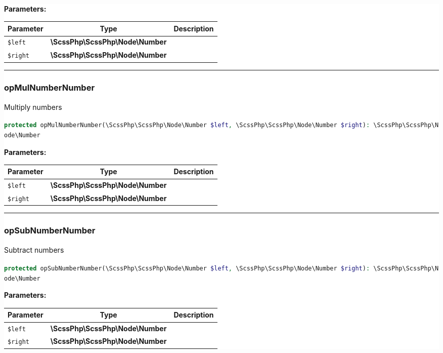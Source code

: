 

**Parameters:**

| Parameter | Type | Description |
|-----------|------|-------------|
| `$left` | **\ScssPhp\ScssPhp\Node\Number** |  |
| `$right` | **\ScssPhp\ScssPhp\Node\Number** |  |





***

### opMulNumberNumber

Multiply numbers

```php
protected opMulNumberNumber(\ScssPhp\ScssPhp\Node\Number $left, \ScssPhp\ScssPhp\Node\Number $right): \ScssPhp\ScssPhp\Node\Number
```








**Parameters:**

| Parameter | Type | Description |
|-----------|------|-------------|
| `$left` | **\ScssPhp\ScssPhp\Node\Number** |  |
| `$right` | **\ScssPhp\ScssPhp\Node\Number** |  |





***

### opSubNumberNumber

Subtract numbers

```php
protected opSubNumberNumber(\ScssPhp\ScssPhp\Node\Number $left, \ScssPhp\ScssPhp\Node\Number $right): \ScssPhp\ScssPhp\Node\Number
```








**Parameters:**

| Parameter | Type | Description |
|-----------|------|-------------|
| `$left` | **\ScssPhp\ScssPhp\Node\Number** |  |
| `$right` | **\ScssPhp\ScssPhp\Node\Number** |  |
